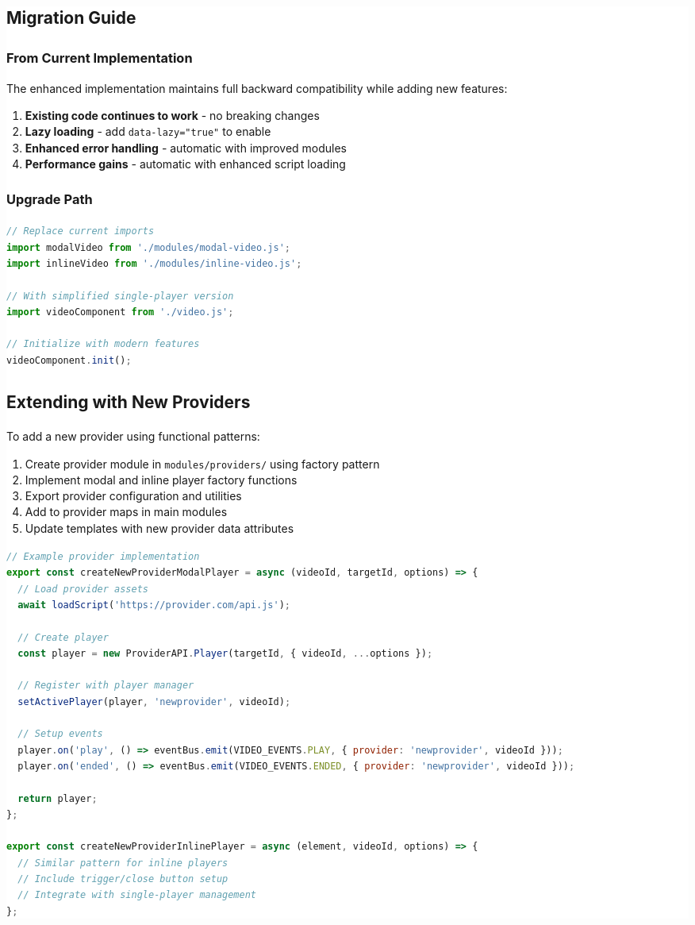 ## Migration Guide

### From Current Implementation

The enhanced implementation maintains full backward compatibility while adding new features:

1. **Existing code continues to work** - no breaking changes
2. **Lazy loading** - add `data-lazy="true"` to enable
3. **Enhanced error handling** - automatic with improved modules
4. **Performance gains** - automatic with enhanced script loading

### Upgrade Path

```javascript
// Replace current imports
import modalVideo from './modules/modal-video.js';
import inlineVideo from './modules/inline-video.js';

// With simplified single-player version
import videoComponent from './video.js';

// Initialize with modern features
videoComponent.init();
```

## Extending with New Providers

To add a new provider using functional patterns:

1. Create provider module in `modules/providers/` using factory pattern
2. Implement modal and inline player factory functions
3. Export provider configuration and utilities
4. Add to provider maps in main modules
5. Update templates with new provider data attributes

```javascript
// Example provider implementation
export const createNewProviderModalPlayer = async (videoId, targetId, options) => {
  // Load provider assets
  await loadScript('https://provider.com/api.js');
  
  // Create player
  const player = new ProviderAPI.Player(targetId, { videoId, ...options });
  
  // Register with player manager
  setActivePlayer(player, 'newprovider', videoId);
  
  // Setup events
  player.on('play', () => eventBus.emit(VIDEO_EVENTS.PLAY, { provider: 'newprovider', videoId }));
  player.on('ended', () => eventBus.emit(VIDEO_EVENTS.ENDED, { provider: 'newprovider', videoId }));
  
  return player;
};

export const createNewProviderInlinePlayer = async (element, videoId, options) => {
  // Similar pattern for inline players
  // Include trigger/close button setup
  // Integrate with single-player management
};
```
